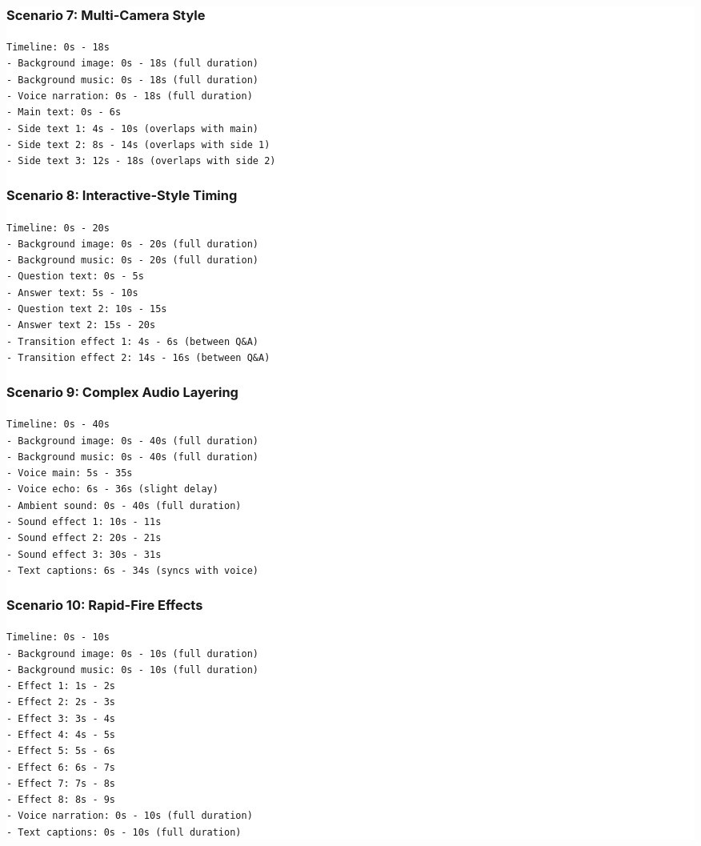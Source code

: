 ### Scenario 7: Multi-Camera Style
```
Timeline: 0s - 18s
- Background image: 0s - 18s (full duration)
- Background music: 0s - 18s (full duration)
- Voice narration: 0s - 18s (full duration)
- Main text: 0s - 6s
- Side text 1: 4s - 10s (overlaps with main)
- Side text 2: 8s - 14s (overlaps with side 1)
- Side text 3: 12s - 18s (overlaps with side 2)
```

### Scenario 8: Interactive-Style Timing
```
Timeline: 0s - 20s
- Background image: 0s - 20s (full duration)
- Background music: 0s - 20s (full duration)
- Question text: 0s - 5s
- Answer text: 5s - 10s
- Question text 2: 10s - 15s
- Answer text 2: 15s - 20s
- Transition effect 1: 4s - 6s (between Q&A)
- Transition effect 2: 14s - 16s (between Q&A)
```

### Scenario 9: Complex Audio Layering
```
Timeline: 0s - 40s
- Background image: 0s - 40s (full duration)
- Background music: 0s - 40s (full duration)
- Voice main: 5s - 35s
- Voice echo: 6s - 36s (slight delay)
- Ambient sound: 0s - 40s (full duration)
- Sound effect 1: 10s - 11s
- Sound effect 2: 20s - 21s
- Sound effect 3: 30s - 31s
- Text captions: 6s - 34s (syncs with voice)
```

### Scenario 10: Rapid-Fire Effects
```
Timeline: 0s - 10s
- Background image: 0s - 10s (full duration)
- Background music: 0s - 10s (full duration)
- Effect 1: 1s - 2s
- Effect 2: 2s - 3s
- Effect 3: 3s - 4s
- Effect 4: 4s - 5s
- Effect 5: 5s - 6s
- Effect 6: 6s - 7s
- Effect 7: 7s - 8s
- Effect 8: 8s - 9s
- Voice narration: 0s - 10s (full duration)
- Text captions: 0s - 10s (full duration)
```

